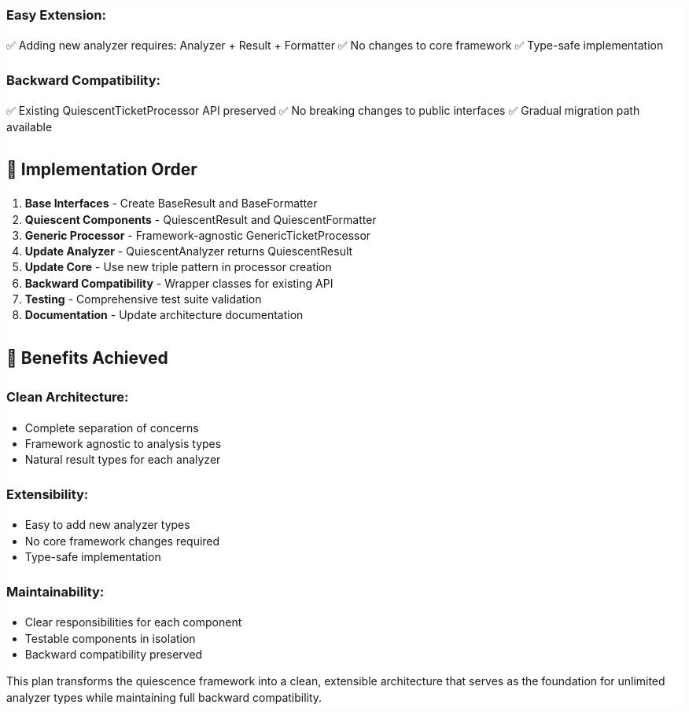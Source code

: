 ### **Easy Extension:**
✅ Adding new analyzer requires: Analyzer + Result + Formatter
✅ No changes to core framework
✅ Type-safe implementation

### **Backward Compatibility:**
✅ Existing QuiescentTicketProcessor API preserved
✅ No breaking changes to public interfaces
✅ Gradual migration path available

## 🚀 **Implementation Order**

1. **Base Interfaces** - Create BaseResult and BaseFormatter
2. **Quiescent Components** - QuiescentResult and QuiescentFormatter
3. **Generic Processor** - Framework-agnostic GenericTicketProcessor
4. **Update Analyzer** - QuiescentAnalyzer returns QuiescentResult
5. **Update Core** - Use new triple pattern in processor creation
6. **Backward Compatibility** - Wrapper classes for existing API
7. **Testing** - Comprehensive test suite validation
8. **Documentation** - Update architecture documentation

## 🎯 **Benefits Achieved**

### **Clean Architecture:**
- Complete separation of concerns
- Framework agnostic to analysis types
- Natural result types for each analyzer

### **Extensibility:**
- Easy to add new analyzer types
- No core framework changes required
- Type-safe implementation

### **Maintainability:**
- Clear responsibilities for each component
- Testable components in isolation
- Backward compatibility preserved

This plan transforms the quiescence framework into a clean, extensible architecture that serves as the foundation for unlimited analyzer types while maintaining full backward compatibility.
